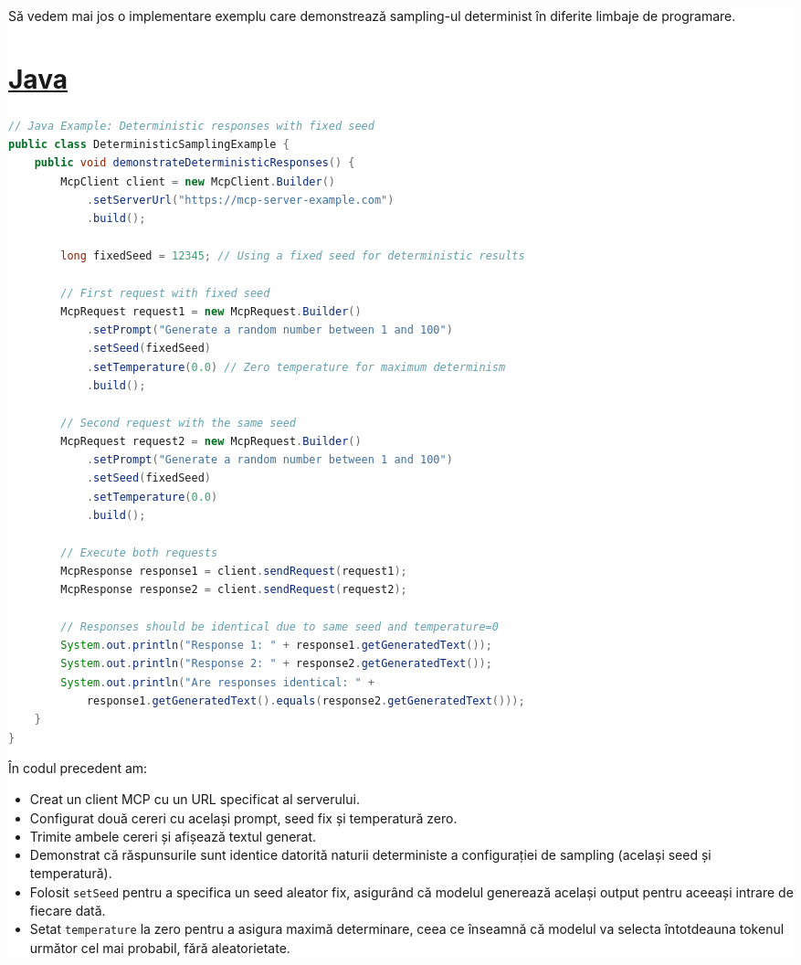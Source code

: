 Să vedem mai jos o implementare exemplu care demonstrează sampling-ul determinist în diferite limbaje de programare.

# [Java](../../../../05-AdvancedTopics/mcp-sampling)

```java
// Java Example: Deterministic responses with fixed seed
public class DeterministicSamplingExample {
    public void demonstrateDeterministicResponses() {
        McpClient client = new McpClient.Builder()
            .setServerUrl("https://mcp-server-example.com")
            .build();
            
        long fixedSeed = 12345; // Using a fixed seed for deterministic results
        
        // First request with fixed seed
        McpRequest request1 = new McpRequest.Builder()
            .setPrompt("Generate a random number between 1 and 100")
            .setSeed(fixedSeed)
            .setTemperature(0.0) // Zero temperature for maximum determinism
            .build();
            
        // Second request with the same seed
        McpRequest request2 = new McpRequest.Builder()
            .setPrompt("Generate a random number between 1 and 100")
            .setSeed(fixedSeed)
            .setTemperature(0.0)
            .build();
        
        // Execute both requests
        McpResponse response1 = client.sendRequest(request1);
        McpResponse response2 = client.sendRequest(request2);
        
        // Responses should be identical due to same seed and temperature=0
        System.out.println("Response 1: " + response1.getGeneratedText());
        System.out.println("Response 2: " + response2.getGeneratedText());
        System.out.println("Are responses identical: " + 
            response1.getGeneratedText().equals(response2.getGeneratedText()));
    }
}
```

În codul precedent am:

- Creat un client MCP cu un URL specificat al serverului.
- Configurat două cereri cu același prompt, seed fix și temperatură zero.
- Trimite ambele cereri și afișează textul generat.
- Demonstrat că răspunsurile sunt identice datorită naturii deterministe a configurației de sampling (același seed și temperatură).
- Folosit `setSeed` pentru a specifica un seed aleator fix, asigurând că modelul generează același output pentru aceeași intrare de fiecare dată.
- Setat `temperature` la zero pentru a asigura maximă determinare, ceea ce înseamnă că modelul va selecta întotdeauna tokenul următor cel mai probabil, fără aleatorietate.
